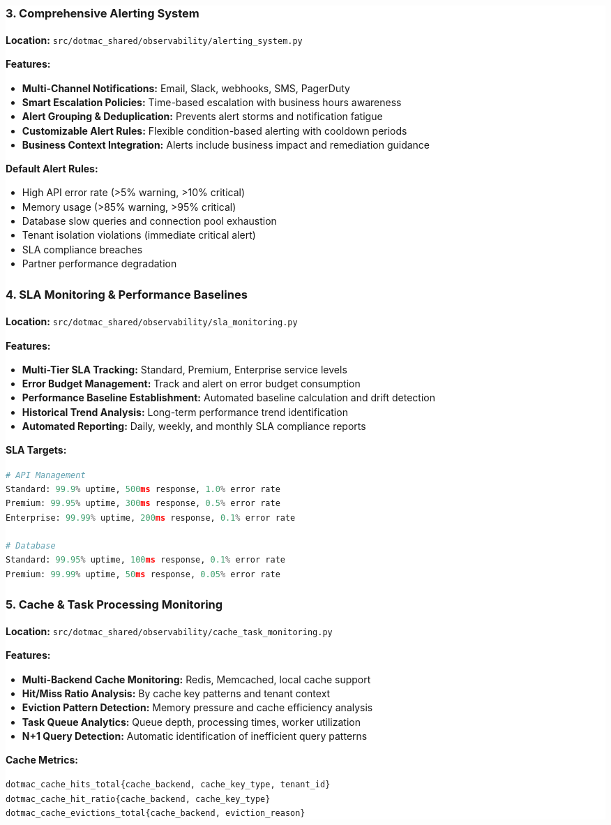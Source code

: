 ### 3. Comprehensive Alerting System
**Location:** `src/dotmac_shared/observability/alerting_system.py`

**Features:**
- **Multi-Channel Notifications:** Email, Slack, webhooks, SMS, PagerDuty
- **Smart Escalation Policies:** Time-based escalation with business hours awareness
- **Alert Grouping & Deduplication:** Prevents alert storms and notification fatigue
- **Customizable Alert Rules:** Flexible condition-based alerting with cooldown periods
- **Business Context Integration:** Alerts include business impact and remediation guidance

**Default Alert Rules:**
- High API error rate (>5% warning, >10% critical)
- Memory usage (>85% warning, >95% critical)
- Database slow queries and connection pool exhaustion
- Tenant isolation violations (immediate critical alert)
- SLA compliance breaches
- Partner performance degradation

### 4. SLA Monitoring & Performance Baselines
**Location:** `src/dotmac_shared/observability/sla_monitoring.py`

**Features:**
- **Multi-Tier SLA Tracking:** Standard, Premium, Enterprise service levels
- **Error Budget Management:** Track and alert on error budget consumption
- **Performance Baseline Establishment:** Automated baseline calculation and drift detection
- **Historical Trend Analysis:** Long-term performance trend identification
- **Automated Reporting:** Daily, weekly, and monthly SLA compliance reports

**SLA Targets:**
```python
# API Management
Standard: 99.9% uptime, 500ms response, 1.0% error rate
Premium: 99.95% uptime, 300ms response, 0.5% error rate  
Enterprise: 99.99% uptime, 200ms response, 0.1% error rate

# Database
Standard: 99.95% uptime, 100ms response, 0.1% error rate
Premium: 99.99% uptime, 50ms response, 0.05% error rate
```

### 5. Cache & Task Processing Monitoring
**Location:** `src/dotmac_shared/observability/cache_task_monitoring.py`

**Features:**
- **Multi-Backend Cache Monitoring:** Redis, Memcached, local cache support
- **Hit/Miss Ratio Analysis:** By cache key patterns and tenant context
- **Eviction Pattern Detection:** Memory pressure and cache efficiency analysis
- **Task Queue Analytics:** Queue depth, processing times, worker utilization
- **N+1 Query Detection:** Automatic identification of inefficient query patterns

**Cache Metrics:**
```python
dotmac_cache_hits_total{cache_backend, cache_key_type, tenant_id}
dotmac_cache_hit_ratio{cache_backend, cache_key_type}
dotmac_cache_evictions_total{cache_backend, eviction_reason}
```
